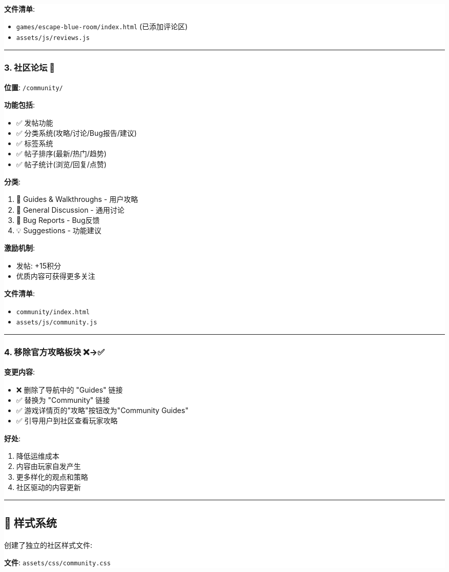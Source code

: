 **文件清单**:
- `games/escape-blue-room/index.html` (已添加评论区)
- `assets/js/reviews.js`

---

### 3. 社区论坛 💬

**位置**: `/community/`

**功能包括**:
- ✅ 发帖功能
- ✅ 分类系统(攻略/讨论/Bug报告/建议)
- ✅ 标签系统
- ✅ 帖子排序(最新/热门/趋势)
- ✅ 帖子统计(浏览/回复/点赞)

**分类**:
1. 📖 Guides & Walkthroughs - 用户攻略
2. 💬 General Discussion - 通用讨论
3. 🐛 Bug Reports - Bug反馈
4. 💡 Suggestions - 功能建议

**激励机制**:
- 发帖: +15积分
- 优质内容可获得更多关注

**文件清单**:
- `community/index.html`
- `assets/js/community.js`

---

### 4. 移除官方攻略板块 ❌→✅

**变更内容**:
- ❌ 删除了导航中的 "Guides" 链接
- ✅ 替换为 "Community" 链接
- ✅ 游戏详情页的"攻略"按钮改为"Community Guides"
- ✅ 引导用户到社区查看玩家攻略

**好处**:
1. 降低运维成本
2. 内容由玩家自发产生
3. 更多样化的观点和策略
4. 社区驱动的内容更新

---

## 🎨 样式系统

创建了独立的社区样式文件:

**文件**: `assets/css/community.css`
